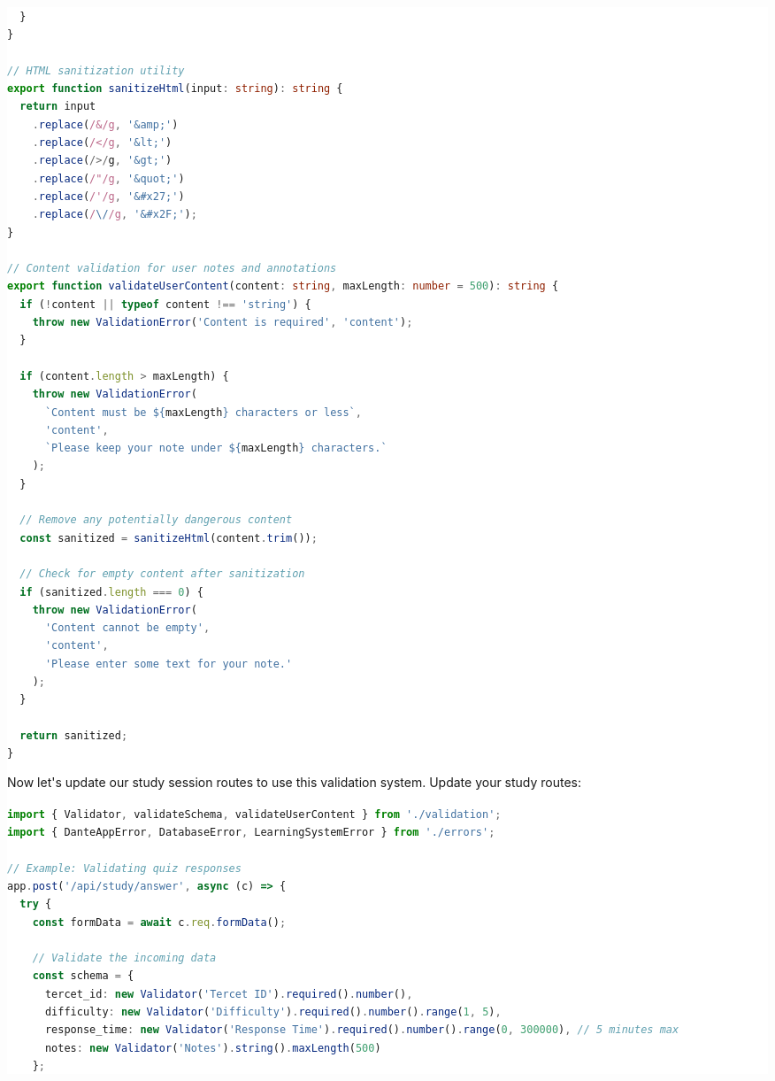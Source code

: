 ```typescript
  }
}

// HTML sanitization utility
export function sanitizeHtml(input: string): string {
  return input
    .replace(/&/g, '&amp;')
    .replace(/</g, '&lt;')
    .replace(/>/g, '&gt;')
    .replace(/"/g, '&quot;')
    .replace(/'/g, '&#x27;')
    .replace(/\//g, '&#x2F;');
}

// Content validation for user notes and annotations
export function validateUserContent(content: string, maxLength: number = 500): string {
  if (!content || typeof content !== 'string') {
    throw new ValidationError('Content is required', 'content');
  }

  if (content.length > maxLength) {
    throw new ValidationError(
      `Content must be ${maxLength} characters or less`,
      'content',
      `Please keep your note under ${maxLength} characters.`
    );
  }

  // Remove any potentially dangerous content
  const sanitized = sanitizeHtml(content.trim());
  
  // Check for empty content after sanitization
  if (sanitized.length === 0) {
    throw new ValidationError(
      'Content cannot be empty',
      'content',
      'Please enter some text for your note.'
    );
  }

  return sanitized;
}
```

Now let's update our study session routes to use this validation system. Update your study routes:

```typescript
import { Validator, validateSchema, validateUserContent } from './validation';
import { DanteAppError, DatabaseError, LearningSystemError } from './errors';

// Example: Validating quiz responses
app.post('/api/study/answer', async (c) => {
  try {
    const formData = await c.req.formData();
    
    // Validate the incoming data
    const schema = {
      tercet_id: new Validator('Tercet ID').required().number(),
      difficulty: new Validator('Difficulty').required().number().range(1, 5),
      response_time: new Validator('Response Time').required().number().range(0, 300000), // 5 minutes max
      notes: new Validator('Notes').string().maxLength(500)
    };

```
